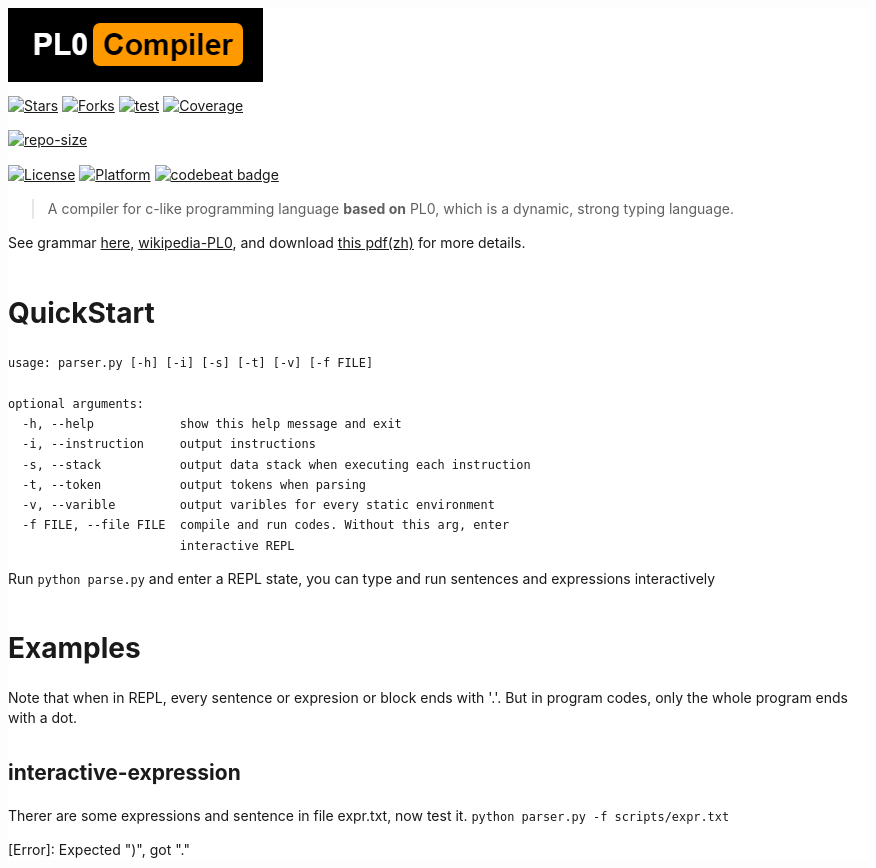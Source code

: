 <img align = "center" src="images/logo.png">


[![Stars](https://img.shields.io/github/stars/mbinary/PL0-compiler.svg?label=Stars&style=social)](https://github.com/mbinary/PL0-compiler/stargazers)
[![Forks](https://img.shields.io/github/forks/mbinary/PL0-compiler.svg?label=Fork&style=social)](https://github.com/mbinary/PL0-compiler/network/members)
[![test](https://github.com/mbinary/PL0-parser/workflows/test/badge.svg)]()
[![Coverage](https://codecov.io/gh/mbinary/PL0-parser/branch/master/graph/badge.svg)](https://codecov.io/github/mbinary/PL0-parser?branch=master)

[![repo-size](https://img.shields.io/github/repo-size/mbinary/PL0-compiler.svg)](.)

[![License](https://img.shields.io/badge/LICENSE-MIT-blue.svg)](LICENSE)
[![Platform](https://img.shields.io/badge/platform-linux-lightgrey.svg)](.)
[![codebeat badge](https://codebeat.co/badges/b7f7b388-cfb3-4802-a83f-b292b21d6de3)](https://codebeat.co/projects/github-com-mbinary-pl0-compiler-master)



> A compiler for c-like programming language **based on** PL0, which is a dynamic, strong typing language.

See grammar [here](#grammar), [wikipedia-PL0](https://en.wikipedia.org/wiki/PL/0), and download [this pdf(zh)](images/编译原理和技术实践2017.pdf) for more details.

# QuickStart
```shell
usage: parser.py [-h] [-i] [-s] [-t] [-v] [-f FILE]

optional arguments:
  -h, --help            show this help message and exit
  -i, --instruction     output instructions
  -s, --stack           output data stack when executing each instruction
  -t, --token           output tokens when parsing
  -v, --varible         output varibles for every static environment
  -f FILE, --file FILE  compile and run codes. Without this arg, enter
                        interactive REPL
```

Run `python parse.py` and enter a REPL state, you can type and run sentences and expressions interactively

# Examples
Note that when in REPL, every sentence or expresion or block ends with '.'. But in program codes, only the whole program ends with a dot.
##  interactive-expression
Therer are some expressions and sentence in file expr.txt, now test it.
`python parser.py -f scripts/expr.txt`


[Error]: Expected ")", got "."